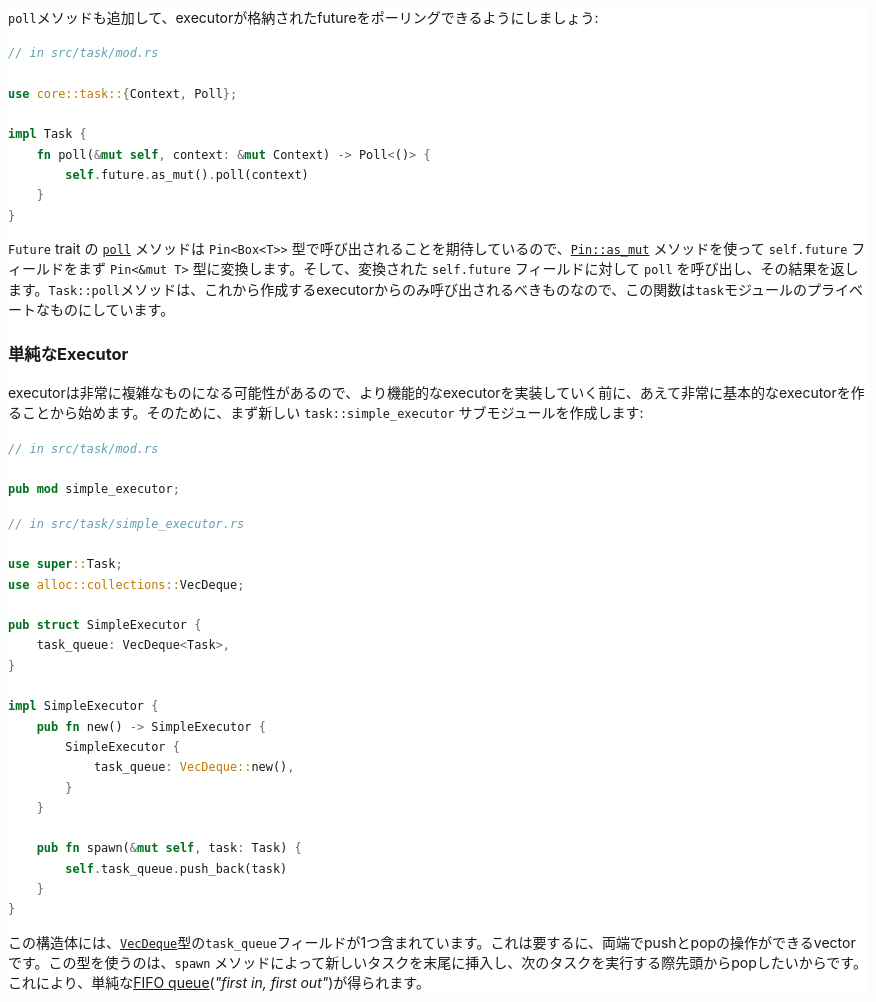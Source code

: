 `poll`メソッドも追加して、executorが格納されたfutureをポーリングできるようにしましょう:

```rust
// in src/task/mod.rs

use core::task::{Context, Poll};

impl Task {
    fn poll(&mut self, context: &mut Context) -> Poll<()> {
        self.future.as_mut().poll(context)
    }
}
```

`Future` trait の [`poll`] メソッドは `Pin<Box<T>>` 型で呼び出されることを期待しているので、[`Pin::as_mut`] メソッドを使って `self.future` フィールドをまず `Pin<&mut T>` 型に変換します。そして、変換された `self.future` フィールドに対して `poll` を呼び出し、その結果を返します。`Task::poll`メソッドは、これから作成するexecutorからのみ呼び出されるべきものなので、この関数は`task`モジュールのプライベートなものにしています。

### 単純なExecutor

executorは非常に複雑なものになる可能性があるので、より機能的なexecutorを実装していく前に、あえて非常に基本的なexecutorを作ることから始めます。そのために、まず新しい `task::simple_executor` サブモジュールを作成します:

```rust
// in src/task/mod.rs

pub mod simple_executor;
```

```rust
// in src/task/simple_executor.rs

use super::Task;
use alloc::collections::VecDeque;

pub struct SimpleExecutor {
    task_queue: VecDeque<Task>,
}

impl SimpleExecutor {
    pub fn new() -> SimpleExecutor {
        SimpleExecutor {
            task_queue: VecDeque::new(),
        }
    }

    pub fn spawn(&mut self, task: Task) {
        self.task_queue.push_back(task)
    }
}
```

この構造体には、[`VecDeque`]型の`task_queue`フィールドが1つ含まれています。これは要するに、両端でpushとpopの操作ができるvectorです。この型を使うのは、`spawn` メソッドによって新しいタスクを末尾に挿入し、次のタスクを実行する際先頭からpopしたいからです。これにより、単純な[FIFO queue](_"first in, first out"_)が得られます。


[GitHub]: https://github.com/phil-opp/blog_os
[at the bottom]: #comments
[post branch]: https://github.com/phil-opp/blog_os/tree/post-12
[**マルチタスク**]: https://en.wikipedia.org/wiki/Computer_multitasking
[**ハードウェア割り込み**]: @/edition-2/posts/07-hardware-interrupts/index.md
[コールスタック]: https://ja.wikipedia.org/wiki/%E3%82%B3%E3%83%BC%E3%83%AB%E3%82%B9%E3%82%BF%E3%83%83%E3%82%AF
[コンテキスト・スイッチ (context switch)]: https://ja.wikipedia.org/wiki/%E3%82%B3%E3%83%B3%E3%83%86%E3%82%AD%E3%82%B9%E3%83%88%E3%82%B9%E3%82%A4%E3%83%83%E3%83%81
[_thread of execution_]: https://ja.wikipedia.org/wiki/%E3%82%B9%E3%83%AC%E3%83%83%E3%83%89_(%E3%82%B3%E3%83%B3%E3%83%94%E3%83%A5%E3%83%BC%E3%82%BF)
[コルーチン]: https://ja.wikipedia.org/wiki/%E3%82%B3%E3%83%AB%E3%83%BC%E3%83%81%E3%83%B3
[async/await]: https://rust-lang.github.io/async-book/01_getting_started/04_async_await_primer.html
[_yield_]: https://en.wikipedia.org/wiki/Yield_(multithreading)
[非同期I/O]: https://ja.wikipedia.org/wiki/%E9%9D%9E%E5%90%8C%E6%9C%9FIO
[`Future`]: https://doc.rust-lang.org/nightly/core/future/trait.Future.html
[関連型]: https://doc.rust-lang.org/book/ch19-03-advanced-traits.html#specifying-placeholder-types-in-trait-definitions-with-associated-types
[`poll`]: https://doc.rust-lang.org/nightly/core/future/trait.Future.html#tymethod.poll
[`Poll`]: https://doc.rust-lang.org/nightly/core/task/enum.Poll.html
[_pinned_]: https://doc.rust-lang.org/nightly/core/pin/index.html
[`Waker`]: https://doc.rust-lang.org/nightly/core/task/struct.Waker.html
[`Iterator`]: https://doc.rust-lang.org/stable/core/iter/trait.Iterator.html
[**ピン留め**]: https://doc.rust-lang.org/stable/core/pin/index.html
[`futures`]: https://docs.rs/futures/0.3.4/futures/
[`FutureExt`]: https://docs.rs/futures/0.3.4/futures/future/trait.FutureExt.html
[`map`]: https://docs.rs/futures/0.3.4/futures/future/trait.FutureExt.html#method.map
[`then`]: https://docs.rs/futures/0.3.4/futures/future/trait.FutureExt.html#method.then
[_Zero-cost futures in Rust_]: https://aturon.github.io/blog/2016/08/11/futures/
[`move` キーワード]: https://doc.rust-lang.org/std/keyword.move.html
[`Either`]: https://docs.rs/futures/0.3.4/futures/future/enum.Either.html
[`ready`]: https://docs.rs/futures/0.3.4/futures/future/fn.ready.html
[**ステートマシン (state machine)**]: https://en.wikipedia.org/wiki/Finite-state_machine
[`enum`]: https://doc.rust-lang.org/book/ch06-01-defining-an-enum.html
[_generators_]: https://doc.rust-lang.org/nightly/unstable-book/language-features/generators.html
[ヒープ上に確保]: @/edition-2/posts/10-heap-allocation/index.md
[playground-self-ref]: https://play.rust-lang.org/?version=stable&mode=debug&edition=2018&gist=ce1aff3a37fcc1c8188eeaf0f39c97e8
[`mem::replace`]: https://doc.rust-lang.org/nightly/core/mem/fn.replace.html
[`mem::swap`]: https://doc.rust-lang.org/nightly/core/mem/fn.swap.html
[`Pin`]: https://doc.rust-lang.org/stable/core/pin/struct.Pin.html
[`Unpin`]: https://doc.rust-lang.org/nightly/std/marker/trait.Unpin.html
[pin-get-mut]: https://doc.rust-lang.org/nightly/core/pin/struct.Pin.html#method.get_mut
[pin-deref-mut]: https://doc.rust-lang.org/nightly/core/pin/struct.Pin.html#impl-DerefMut
[_auto trait_]: https://doc.rust-lang.org/reference/special-types-and-traits.html#auto-traits
[`PhantomPinned`]: https://doc.rust-lang.org/nightly/core/marker/struct.PhantomPinned.html
[`Box::pin`]: https://doc.rust-lang.org/nightly/alloc/boxed/struct.Box.html#method.pin
[`Box::new`]: https://doc.rust-lang.org/nightly/alloc/boxed/struct.Box.html#method.new
[`get_unchecked_mut`]: https://doc.rust-lang.org/nightly/core/pin/struct.Pin.html#method.get_unchecked_mut
[`Pin::as_mut`]: https://doc.rust-lang.org/nightly/core/pin/struct.Pin.html#method.as_mut
[`pin-utils`]: https://docs.rs/pin-utils/0.1.0-alpha.4/pin_utils/
[`pin` module]: https://doc.rust-lang.org/nightly/core/pin/index.html
[`Pin::new_unchecked`]: https://doc.rust-lang.org/nightly/core/pin/struct.Pin.html#method.new_unchecked
[`Future::poll`]: https://doc.rust-lang.org/nightly/core/future/trait.Future.html#tymethod.poll
[self-ref-async-await]: @/edition-2/posts/12-async-await/index.md#self-referential-structs
[`futures`]: https://docs.rs/futures/0.3.4/futures/
[map-src]: https://docs.rs/futures-util/0.3.4/src/futures_util/future/future/map.rs.html
[projections and structural pinning]: https://doc.rust-lang.org/stable/std/pin/index.html#projections-and-structural-pinning
[thread pool]: https://en.wikipedia.org/wiki/Thread_pool
[work stealing]: https://en.wikipedia.org/wiki/Work_stealing
[`Context`]: https://doc.rust-lang.org/nightly/core/task/struct.Context.html
[_trait object_]: https://doc.rust-lang.org/book/ch17-02-trait-objects.html
[_dynamically dispatched_]: https://doc.rust-lang.org/book/ch17-02-trait-objects.html#trait-objects-perform-dynamic-dispatch
[pinningについて]: #pinliu-me
[`VecDeque`]: https://doc.rust-lang.org/stable/alloc/collections/vec_deque/struct.VecDeque.html
[FIFO queue]: https://en.wikipedia.org/wiki/FIFO_(computing_and_electronics)
[`RawWaker`]: https://doc.rust-lang.org/stable/core/task/struct.RawWaker.html
[`Waker::from_raw`]: https://doc.rust-lang.org/stable/core/task/struct.Waker.html#method.from_raw
[_virtual method table_]: https://en.wikipedia.org/wiki/Virtual_method_table
[`RawWakerVTable`]: https://doc.rust-lang.org/stable/core/task/struct.RawWakerVTable.html
[`RawWaker::new`]: https://doc.rust-lang.org/stable/core/task/struct.RawWaker.html#method.new
[`Box`]: https://doc.rust-lang.org/stable/alloc/boxed/struct.Box.html
[`Arc`]: https://doc.rust-lang.org/stable/alloc/sync/struct.Arc.html
[`Box::into_raw`]: https://doc.rust-lang.org/stable/alloc/boxed/struct.Box.html#method.into_raw
[_Interrupts_]: @/edition-2/posts/07-hardware-interrupts/index.md
[atomic operations]: https://doc.rust-lang.org/core/sync/atomic/index.html
[`crossbeam`]: https://github.com/crossbeam-rs/crossbeam
[`ArrayQueue`]: https://docs.rs/crossbeam/0.7.3/crossbeam/queue/struct.ArrayQueue.html
[`ArrayQueue::new`]: https://docs.rs/crossbeam/0.7.3/crossbeam/queue/struct.ArrayQueue.html#method.new
[const-heap-alloc]: https://github.com/rust-lang/const-eval/issues/20
[`OnceCell`]: https://docs.rs/conquer-once/0.2.0/conquer_once/raw/struct.OnceCell.html
[`conquer_once`]: https://docs.rs/conquer-once/0.2.0/conquer_once/index.html
[`lazy_static`]: https://docs.rs/lazy_static/1.4.0/lazy_static/index.html
[`OnceCell::try_get`]: https://docs.rs/conquer-once/0.2.0/conquer_once/raw/struct.OnceCell.html#method.try_get
[`ArrayQueue::push`]: https://docs.rs/crossbeam/0.7.3/crossbeam/queue/struct.ArrayQueue.html#method.push
[`Stream`]: https://rust-lang.github.io/async-book/05_streams/01_chapter.html
[`Iterator::next`]: https://doc.rust-lang.org/stable/core/iter/trait.Iterator.html#tymethod.next